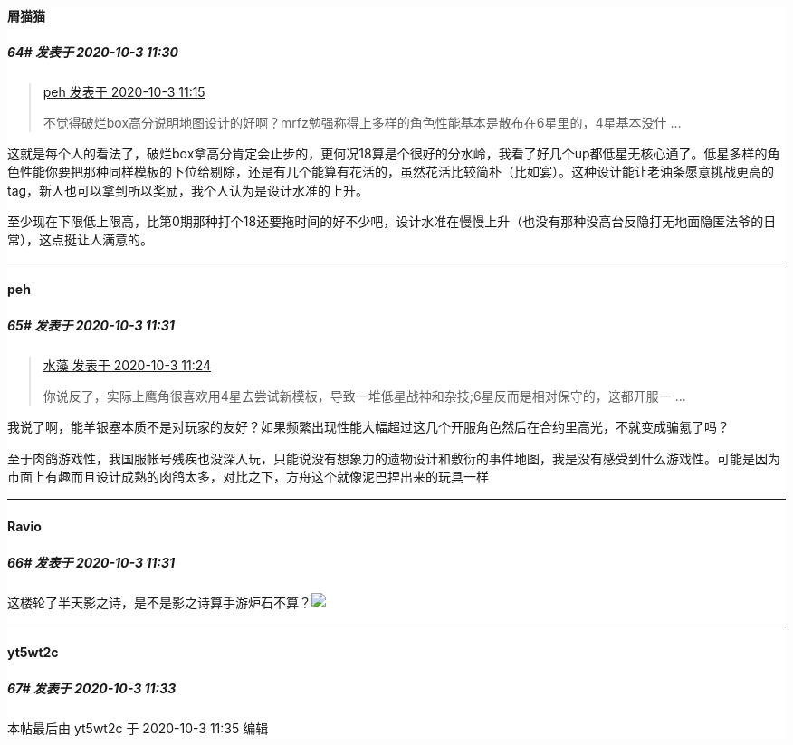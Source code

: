 ####  屑猫猫  
##### 64#       发表于 2020-10-3 11:30



<blockquote><a href="httphttps://bbs.saraba1st.com/2b/forum.php?mod=redirect&amp;goto=findpost&amp;pid=48938611&amp;ptid=1963138" target="_blank">peh 发表于 2020-10-3 11:15</a>

不觉得破烂box高分说明地图设计的好啊？mrfz勉强称得上多样的角色性能基本是散布在6星里的，4星基本没什 ...</blockquote>
这就是每个人的看法了，破烂box拿高分肯定会止步的，更何况18算是个很好的分水岭，我看了好几个up都低星无核心通了。低星多样的角色性能你要把那种同样模板的下位给剔除，还是有几个能算有花活的，虽然花活比较简朴（比如宴）。这种设计能让老油条愿意挑战更高的tag，新人也可以拿到所以奖励，我个人认为是设计水准的上升。

至少现在下限低上限高，比第0期那种打个18还要拖时间的好不少吧，设计水准在慢慢上升（也没有那种没高台反隐打无地面隐匿法爷的日常），这点挺让人满意的。







-----

####  peh  
##### 65#       发表于 2020-10-3 11:31



<blockquote><a href="httphttps://bbs.saraba1st.com/2b/forum.php?mod=redirect&amp;goto=findpost&amp;pid=48938699&amp;ptid=1963138" target="_blank">水藻 发表于 2020-10-3 11:24</a>

你说反了，实际上鹰角很喜欢用4星去尝试新模板，导致一堆低星战神和杂技;6星反而是相对保守的，这都开服一 ...</blockquote>
我说了啊，能羊银塞本质不是对玩家的友好？如果频繁出现性能大幅超过这几个开服角色然后在合约里高光，不就变成骗氪了吗？


至于肉鸽游戏性，我国服帐号残疾也没深入玩，只能说没有想象力的遗物设计和敷衍的事件地图，我是没有感受到什么游戏性。可能是因为市面上有趣而且设计成熟的肉鸽太多，对比之下，方舟这个就像泥巴捏出来的玩具一样







-----

####  Ravio  
##### 66#       发表于 2020-10-3 11:31




这楼轮了半天影之诗，是不是影之诗算手游炉石不算？<img src="https://static.saraba1st.com/image/smiley/face2017/037.png" referrerpolicy="no-referrer">







-----

####  yt5wt2c  
##### 67#       发表于 2020-10-3 11:33



 本帖最后由 yt5wt2c 于 2020-10-3 11:35 编辑 
